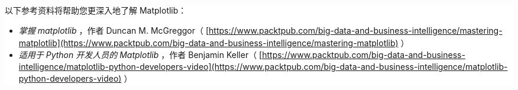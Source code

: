 以下参考资料将帮助您更深入地了解 Matplotlib：

*   *掌握 matplotlib* ，作者 Duncan M. McGreggor（ [https://www.packtpub.com/big-data-and-business-intelligence/mastering-matplotlib](https://www.packtpub.com/big-data-and-business-intelligence/mastering-matplotlib) ）
*   *适用于 Python 开发人员的 Matplotlib* ，作者 Benjamin Keller（ [https://www.packtpub.com/big-data-and-business-intelligence/matplotlib-python-developers-video](https://www.packtpub.com/big-data-and-business-intelligence/matplotlib-python-developers-video) ）